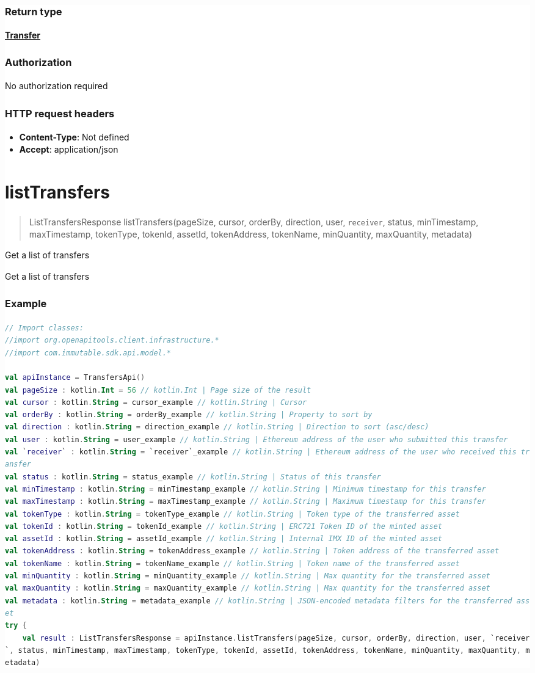 ### Return type

[**Transfer**](Transfer.md)

### Authorization

No authorization required

### HTTP request headers

 - **Content-Type**: Not defined
 - **Accept**: application/json

<a name="listTransfers"></a>
# **listTransfers**
> ListTransfersResponse listTransfers(pageSize, cursor, orderBy, direction, user, `receiver`, status, minTimestamp, maxTimestamp, tokenType, tokenId, assetId, tokenAddress, tokenName, minQuantity, maxQuantity, metadata)

Get a list of transfers

Get a list of transfers

### Example
```kotlin
// Import classes:
//import org.openapitools.client.infrastructure.*
//import com.immutable.sdk.api.model.*

val apiInstance = TransfersApi()
val pageSize : kotlin.Int = 56 // kotlin.Int | Page size of the result
val cursor : kotlin.String = cursor_example // kotlin.String | Cursor
val orderBy : kotlin.String = orderBy_example // kotlin.String | Property to sort by
val direction : kotlin.String = direction_example // kotlin.String | Direction to sort (asc/desc)
val user : kotlin.String = user_example // kotlin.String | Ethereum address of the user who submitted this transfer
val `receiver` : kotlin.String = `receiver`_example // kotlin.String | Ethereum address of the user who received this transfer
val status : kotlin.String = status_example // kotlin.String | Status of this transfer
val minTimestamp : kotlin.String = minTimestamp_example // kotlin.String | Minimum timestamp for this transfer
val maxTimestamp : kotlin.String = maxTimestamp_example // kotlin.String | Maximum timestamp for this transfer
val tokenType : kotlin.String = tokenType_example // kotlin.String | Token type of the transferred asset
val tokenId : kotlin.String = tokenId_example // kotlin.String | ERC721 Token ID of the minted asset
val assetId : kotlin.String = assetId_example // kotlin.String | Internal IMX ID of the minted asset
val tokenAddress : kotlin.String = tokenAddress_example // kotlin.String | Token address of the transferred asset
val tokenName : kotlin.String = tokenName_example // kotlin.String | Token name of the transferred asset
val minQuantity : kotlin.String = minQuantity_example // kotlin.String | Max quantity for the transferred asset
val maxQuantity : kotlin.String = maxQuantity_example // kotlin.String | Max quantity for the transferred asset
val metadata : kotlin.String = metadata_example // kotlin.String | JSON-encoded metadata filters for the transferred asset
try {
    val result : ListTransfersResponse = apiInstance.listTransfers(pageSize, cursor, orderBy, direction, user, `receiver`, status, minTimestamp, maxTimestamp, tokenType, tokenId, assetId, tokenAddress, tokenName, minQuantity, maxQuantity, metadata)
```